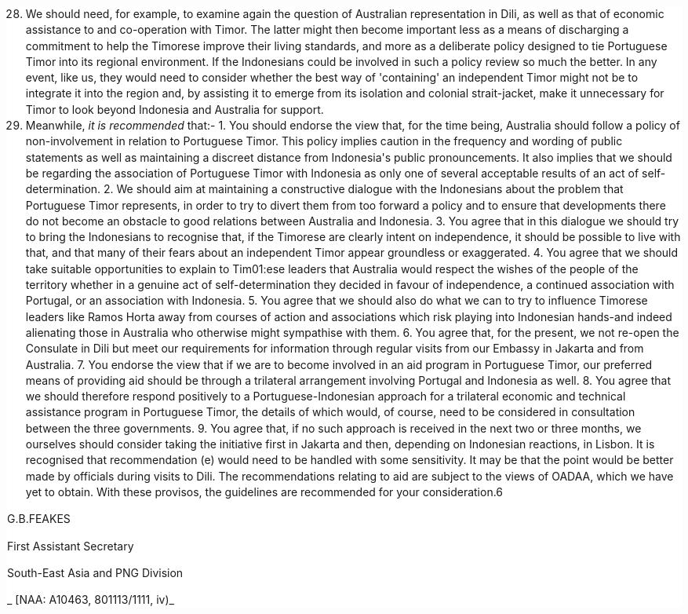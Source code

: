  28. We should need, for example, to examine again the question of Australian representation in Dili, as well as that of economic assistance to and co-operation with Timor. The latter might then become important less as a means of discharging a commitment to help the Timorese improve their living standards, and more as a deliberate policy designed to tie Portuguese Timor into its regional environment. If the Indonesians could be involved in such a policy review so much the better. In any event, like us, they would need to consider whether the best way of 'containing' an independent Timor might not be to integrate it into the region and, by assisting it to emerge from its isolation and colonial strait-jacket, make it unnecessary for Timor to look beyond Indonesia and Australia for support.
  29. Meanwhile, _it is recommended_ that:- 
    1. You should endorse the view that, for the time being, Australia should follow a policy of non-involvement in relation to Portuguese Timor. This policy implies caution in the frequency and wording of public statements as well as maintaining a discreet distance from Indonesia's public pronouncements. It also implies that we should be regarding the association of Portuguese Timor with Indonesia as only one of several acceptable results of an act of self-determination.
    2. We should aim at maintaining a constructive dialogue with the Indonesians about the problem that Portuguese Timor represents, in order to try to divert them from too forward a policy and to ensure that developments there do not become an obstacle to good relations between Australia and Indonesia.
    3. You agree that in this dialogue we should try to bring the Indonesians to recognise that, if the Timorese are clearly intent on independence, it should be possible to live with that, and that many of their fears about an independent Timor appear groundless or exaggerated.
    4. You agree that we should take suitable opportunities to explain to Tim01:ese leaders that Australia would respect the wishes of the people of the territory whether in a genuine act of self-determination they decided in favour of independence, a continued association with Portugal, or an association with Indonesia.
    5. You agree that we should also do what we can to try to influence Timorese leaders like Ramos Horta away from courses of action and associations which risk playing into Indonesian hands-and indeed alienating those in Australia who otherwise might sympathise with them.
    6. You agree that, for the present, we not re-open the Consulate in Dili but meet our requirements for information through regular visits from our Embassy in Jakarta and from Australia.
    7. You endorse the view that if we are to become involved in an aid program in Portuguese Timor, our preferred means of providing aid should be through a trilateral arrangement involving Portugal and Indonesia as well.
    8. You agree that we should therefore respond positively to a Portuguese-Indonesian approach for a trilateral economic and technical assistance program in Portuguese Timor, the details of which would, of course, need to be considered in consultation between the three governments.
    9. You agree that, if no such approach is received in the next two or three months, we ourselves should consider taking the initiative first in Jakarta and then, depending on Indonesian reactions, in Lisbon.
It is recognised that recommendation (e) would need to be handled with some sensitivity. It may be that the point would be better made by officials during visits to Dili. The recommendations relating to aid are subject to the views of OADAA, which we have yet to obtain. With these provisos, the guidelines are recommended for your consideration.6



G.B.FEAKES

First Assistant Secretary

South-East Asia and PNG Division

_ [NAA: A10463, 801113/1111, iv)_

